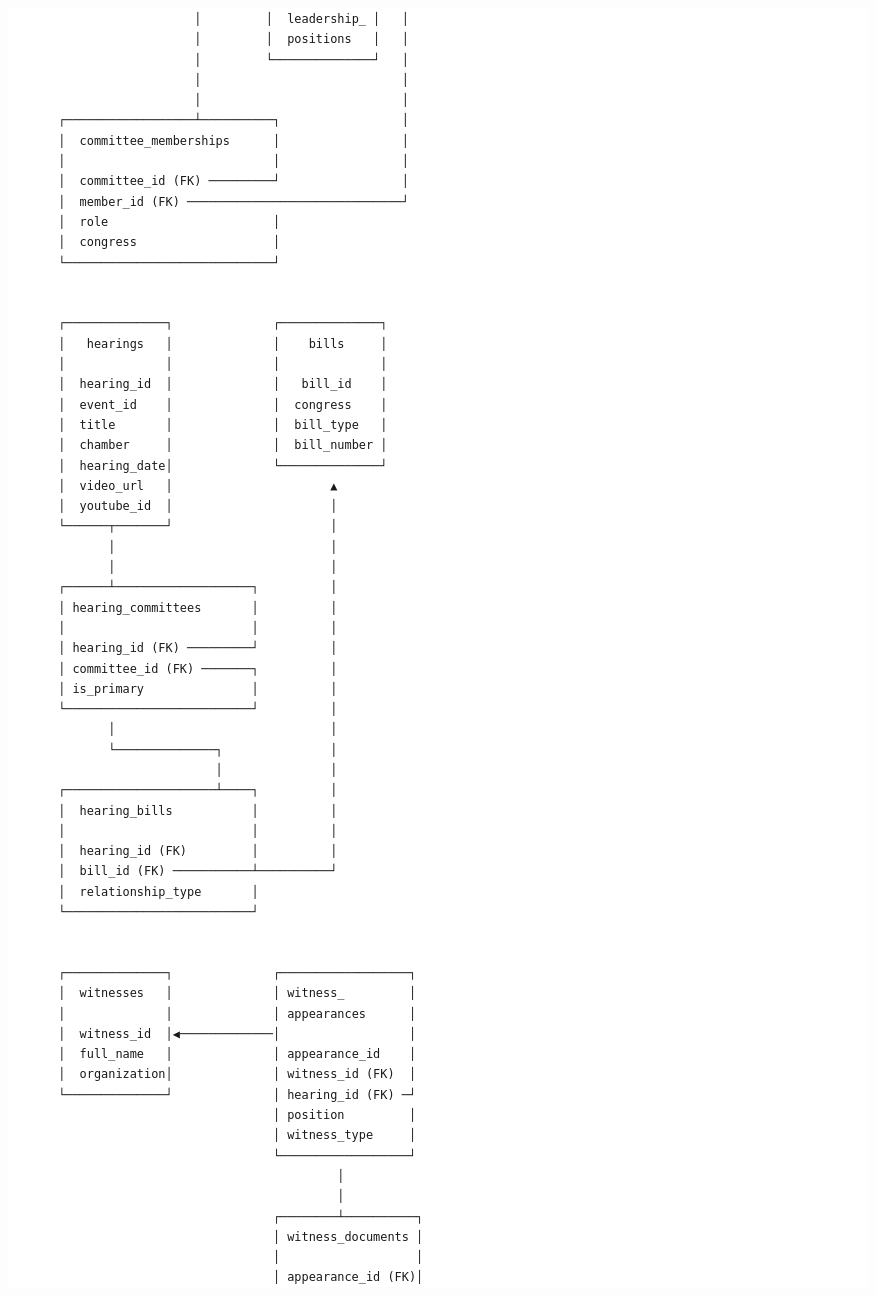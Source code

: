 ```
                          │         │  leadership_ │   │
                          │         │  positions   │   │
                          │         └──────────────┘   │
                          │                            │
                          │                            │
       ┌──────────────────┴──────────┐                 │
       │  committee_memberships      │                 │
       │                             │                 │
       │  committee_id (FK) ─────────┘                 │
       │  member_id (FK) ──────────────────────────────┘
       │  role                       │
       │  congress                   │
       └─────────────────────────────┘


       ┌──────────────┐              ┌──────────────┐
       │   hearings   │              │    bills     │
       │              │              │              │
       │  hearing_id  │              │   bill_id    │
       │  event_id    │              │  congress    │
       │  title       │              │  bill_type   │
       │  chamber     │              │  bill_number │
       │  hearing_date│              └──────────────┘
       │  video_url   │                      ▲
       │  youtube_id  │                      │
       └──────┬───────┘                      │
              │                              │
              │                              │
       ┌──────┴───────────────────┐          │
       │ hearing_committees       │          │
       │                          │          │
       │ hearing_id (FK) ─────────┘          │
       │ committee_id (FK) ───────┐          │
       │ is_primary               │          │
       └──────────────────────────┘          │
              │                              │
              └──────────────┐               │
                             │               │
       ┌─────────────────────┴────┐          │
       │  hearing_bills           │          │
       │                          │          │
       │  hearing_id (FK)         │          │
       │  bill_id (FK) ───────────┴──────────┘
       │  relationship_type       │
       └──────────────────────────┘


       ┌──────────────┐              ┌──────────────────┐
       │  witnesses   │              │ witness_         │
       │              │              │ appearances      │
       │  witness_id  │◀─────────────│                  │
       │  full_name   │              │ appearance_id    │
       │  organization│              │ witness_id (FK)  │
       └──────────────┘              │ hearing_id (FK) ─┘
                                     │ position         │
                                     │ witness_type     │
                                     └──────────────────┘
                                              │
                                              │
                                     ┌────────┴──────────┐
                                     │ witness_documents │
                                     │                   │
                                     │ appearance_id (FK)│
```